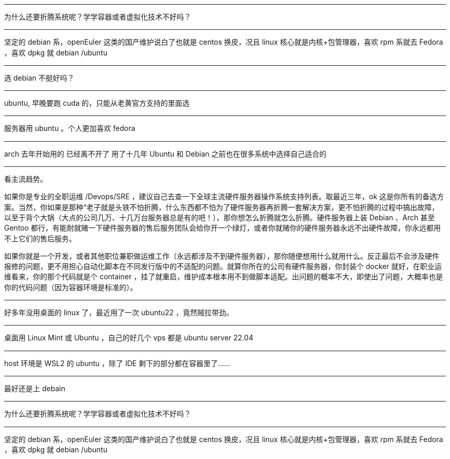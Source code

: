 ---------------------------------------------------

为什么还要折腾系统呢？学学容器或者虚拟化技术不好吗？

---------------------------------------------------

坚定的 debian 系，openEuler 这类的国产维护说白了也就是 centos 换皮，况且 linux 核心就是内核+包管理器，喜欢 rpm 系就去 Fedora ，喜欢 dpkg 就 debian /ubuntu

---------------------------------------------------

选 debian 不挺好吗？

---------------------------------------------------

ubuntu, 早晚要跑 cuda 的，只能从老黄官方支持的里面选

---------------------------------------------------

服务器用 ubuntu 。个人更加喜欢 fedora

---------------------------------------------------

arch 去年开始用的 已经离不开了 用了十几年 Ubuntu 和 Debian 之前也在很多系统中选择自己适合的

---------------------------------------------------

看主流趋势。

如果你是专业的全职运维 /Devops/SRE ，建议自己去查一下全球主流硬件服务器操作系统支持列表。取最近三年，ok 这是你所有的备选方案。当然，你如果是那种“老子就是头铁不怕折腾，什么东西都不怕为了硬件服务器再折腾一套解决方案，更不怕折腾的过程中搞出故障，以至于背个大锅（大点的公司几万、十几万台服务器总是有的吧！），那你想怎么折腾就怎么折腾。硬件服务器上装 Debian 、Arch 甚至 Gentoo 都行，有能耐就赌一下硬件服务器的售后服务团队会给你开一个绿灯，或者你就赌你的硬件服务器永远不出硬件故障，你永远都用不上它们的售后服务。

如果你就是一个开发，或者其他职位兼职做运维工作（永远都涉及不到硬件服务器），那你随便想用什么就用什么。反正最后不会涉及硬件报修的问题，更不用担心自动化脚本在不同发行版中的不适配的问题。就算你所在的公司有硬件服务器，你封装个 docker 就好，在职业运维看来，你的那个代码就是个 container ，挂了就重启，维护成本根本用不到做脚本适配。出问题的概率不大，即使出了问题，大概率也是你的代码问题（因为容器环境是标准的）。

---------------------------------------------------

好多年没用桌面的 linux 了，最近用了一次 ubuntu22 ，竟然贼拉带劲。

---------------------------------------------------

桌面用 Linux Mint 或 Ubuntu ，自己的好几个 vps 都是 ubuntu server 22.04

---------------------------------------------------

host 环境是 WSL2 的 ubuntu ，除了 IDE 剩下的部分都在容器里了……

---------------------------------------------------

最好还是上 debain

---------------------------------------------------

为什么还要折腾系统呢？学学容器或者虚拟化技术不好吗？

---------------------------------------------------

坚定的 debian 系，openEuler 这类的国产维护说白了也就是 centos 换皮，况且 linux 核心就是内核+包管理器，喜欢 rpm 系就去 Fedora ，喜欢 dpkg 就 debian /ubuntu
